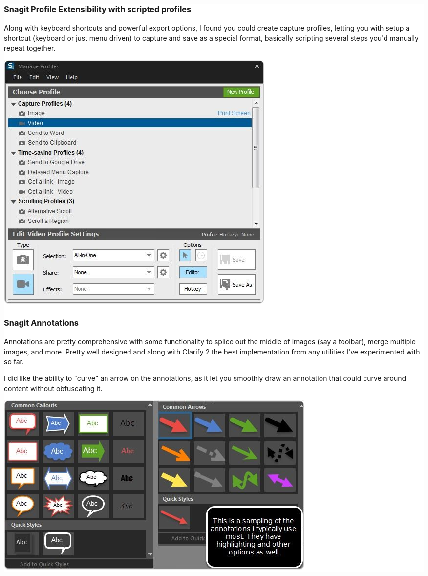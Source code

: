 ### Snagit Profile Extensibility with scripted profiles

Along with keyboard shortcuts and powerful export options, I found you could create capture profiles, letting you with setup a shortcut (keyboard or just menu driven) to capture and save as a special format, basically scripting several steps you'd manually repeat together.

![](/assets/img/snagit-profile-extensibility-with-scripted-profiles_ntnue0.jpg)

### Snagit Annotations

Annotations are pretty comprehensive with some functionality to splice out the middle of images (say a toolbar), merge multiple images, and more. Pretty well designed and along with Clarify 2 the best implementation from any utilities I've experimented with so far.

I did like the ability to "curve" an arrow on the annotations, as it let you smoothly draw an annotation that could curve around content without obfuscating it.

![](/assets/img/snagit-annotations_wc3utj.jpg)
